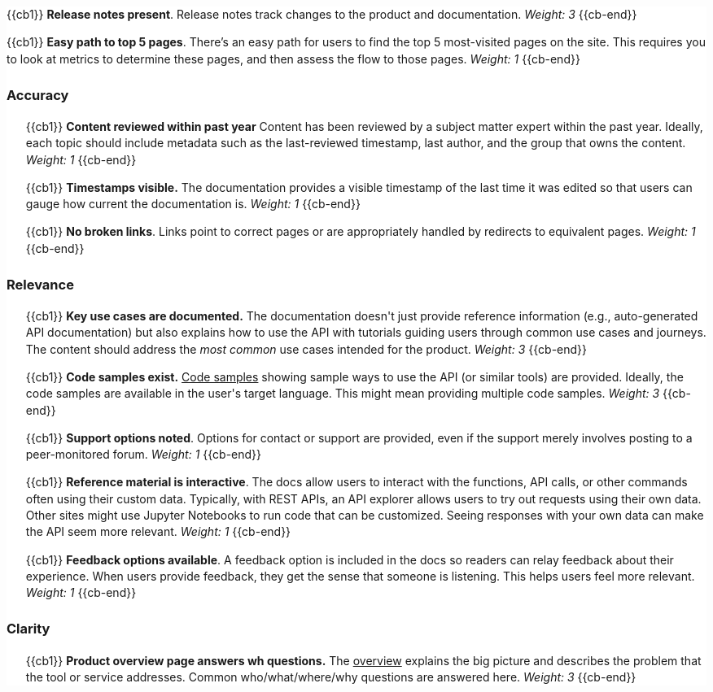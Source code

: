 {{cb1}} **Release notes present**. Release notes track changes to the product and documentation. *Weight:  3* {{cb-end}}

{{cb1}} **Easy path to top 5 pages**. There’s an easy path for users to find the top 5 most-visited pages on the site. This requires you to look at metrics to determine these pages, and then assess the flow to those pages. *Weight:  1* {{cb-end}}

</ul>

### Accuracy

<ul class="checkLists">

{{cb1}} **Content reviewed within past year** Content has been reviewed by a subject matter expert within the past year. Ideally, each topic should include metadata such as the last-reviewed timestamp, last author, and the group that owns the content. *Weight:  1* {{cb-end}}

{{cb1}} **Timestamps visible.** The documentation provides a visible timestamp of the last time it was edited so that users can gauge how current the documentation is. *Weight:  1* {{cb-end}}

{{cb1}} **No broken links**. Links point to correct pages or are appropriately handled by redirects to equivalent pages. *Weight:  1* {{cb-end}}

</ul>

### Relevance

<ul class="checkLists">

{{cb1}} **Key use cases are documented.** The documentation doesn't just provide reference information (e.g., auto-generated API documentation) but also explains how to use the API with tutorials guiding users through common use cases and journeys. The content should address the *most common* use cases intended for the product. *Weight:  3* {{cb-end}}

{{cb1}} **Code samples exist.** [Code samples](docapis_codesamples_bestpractices.html) showing sample ways to use the API (or similar tools) are provided. Ideally, the code samples are available in the user's target language. This might mean providing multiple code samples. *Weight:  3* {{cb-end}}

{{cb1}} **Support options noted**. Options for contact or support are provided, even if the support merely involves posting to a peer-monitored forum. *Weight:  1* {{cb-end}}

{{cb1}} **Reference material is interactive**. The docs allow users to interact with the functions, API calls, or other commands often using their custom data. Typically, with REST APIs, an API explorer allows users to try out requests using their own data. Other sites might use Jupyter Notebooks to run code that can be customized. Seeing responses with your own data can make the API seem more relevant. *Weight:  1* {{cb-end}}

{{cb1}} **Feedback options available**. A feedback option is included in the docs so readers can relay feedback about their experience. When users provide feedback, they get the sense that someone is listening. This helps users feel more relevant. *Weight:  1* {{cb-end}}

</ul>

### Clarity

<ul class="checkLists">

{{cb1}} **Product overview page answers wh questions.** The [overview](docapis_doc_overview.html) explains the big picture and describes the problem that the tool or service addresses. Common who/what/where/why questions are answered here. *Weight:  3* {{cb-end}}
